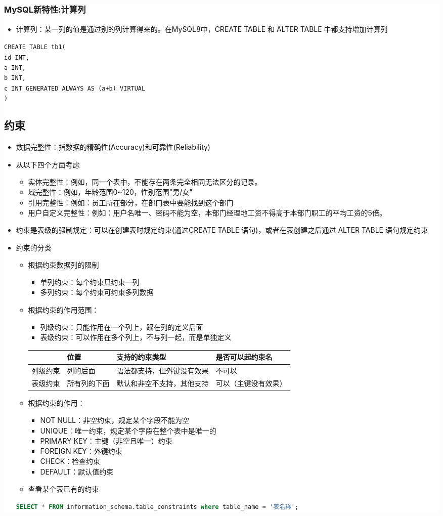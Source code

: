 ### MySQL新特性:计算列

- 计算列：某一列的值是通过别的列计算得来的。在MySQL8中，CREATE TABLE 和 ALTER TABLE 中都支持增加计算列

~~~
CREATE TABLE tb1(
id INT,
a INT,
b INT,
c INT GENERATED ALWAYS AS (a+b) VIRTUAL
)
~~~

## 约束

- 数据完整性：指数据的精确性(Accuracy)和可靠性(Reliability)

- 从以下四个方面考虑

  - 实体完整性：例如，同一个表中，不能存在两条完全相同无法区分的记录。
  - 域完整性：例如，年龄范围0~120，性别范围"男/女"
  - 引用完整性：例如：员工所在部分，在部门表中要能找到这个部门
  - 用户自定义完整性：例如：用户名唯一、密码不能为空，本部门经理地工资不得高于本部门职工的平均工资的5倍。

- 约束是表级的强制规定：可以在创建表时规定约束(通过CREATE TABLE 语句)，或者在表创建之后通过 ALTER TABLE 语句规定约束

- 约束的分类

  - 根据约束数据列的限制
    - 单列约束：每个约束只约束一列
    - 多列约束：每个约束可约束多列数据
    
  - 根据约束的作用范围：
    - 列级约束：只能作用在一个列上，跟在列的定义后面
    - 表级约束：可以作用在多个列上，不与列一起，而是单独定义
    
    |          | 位置         | 支持的约束类型             | 是否可以起约束名     |
    | -------- | ------------ | -------------------------- | -------------------- |
    | 列级约束 | 列的后面     | 语法都支持，但外键没有效果 | 不可以               |
    | 表级约束 | 所有列的下面 | 默认和非空不支持，其他支持 | 可以（主键没有效果） |
    
    
    
  - 根据约束的作用：
    - NOT NULL：非空约束，规定某个字段不能为空
    - UNIQUE：唯一约束，规定某个字段在整个表中是唯一的
    - PRIMARY KEY：主键（非空且唯一）约束
    - FOREIGN KEY：外键约束
    - CHECK：检查约束
    - DEFAULT：默认值约束
    
  - 查看某个表已有的约束
  
  ~~~SQL
  SELECT * FROM information_schema.table_constraints where table_name = '表名称';
  ~~~
